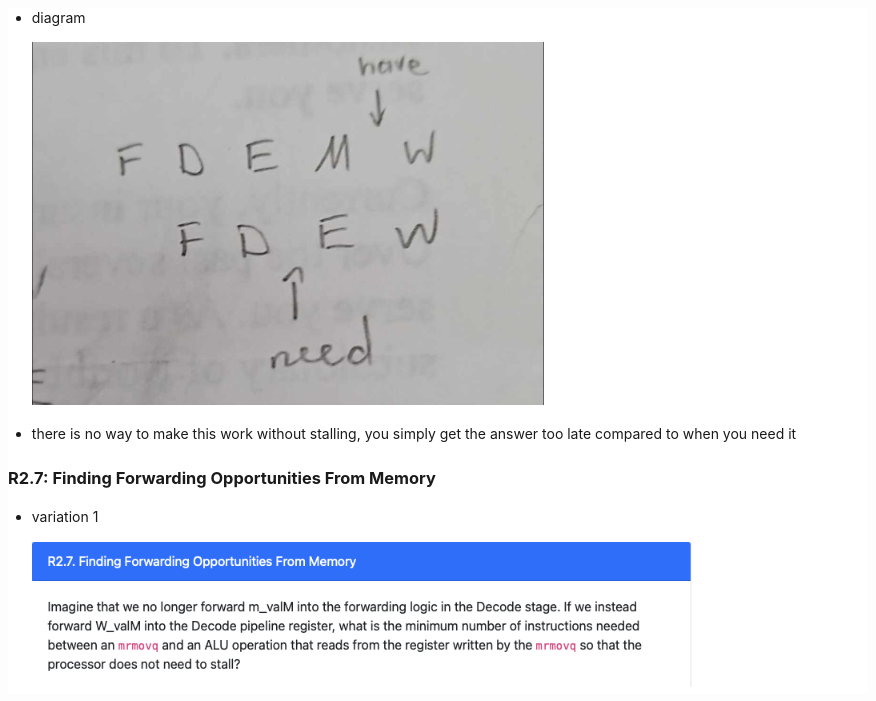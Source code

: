   - diagram

    <img src="pictures/image-20231001224017274.png" alt="image-20231001224017274" style="zoom:50%;" />	

  - there is no way to make this work without stalling, you simply get the answer too late compared to when you need it

### R2.7: Finding Forwarding Opportunities From Memory

- variation 1

  <img src="pictures/image-20231001224322458.png" alt="image-20231001224322458" style="zoom:80%;" />	
